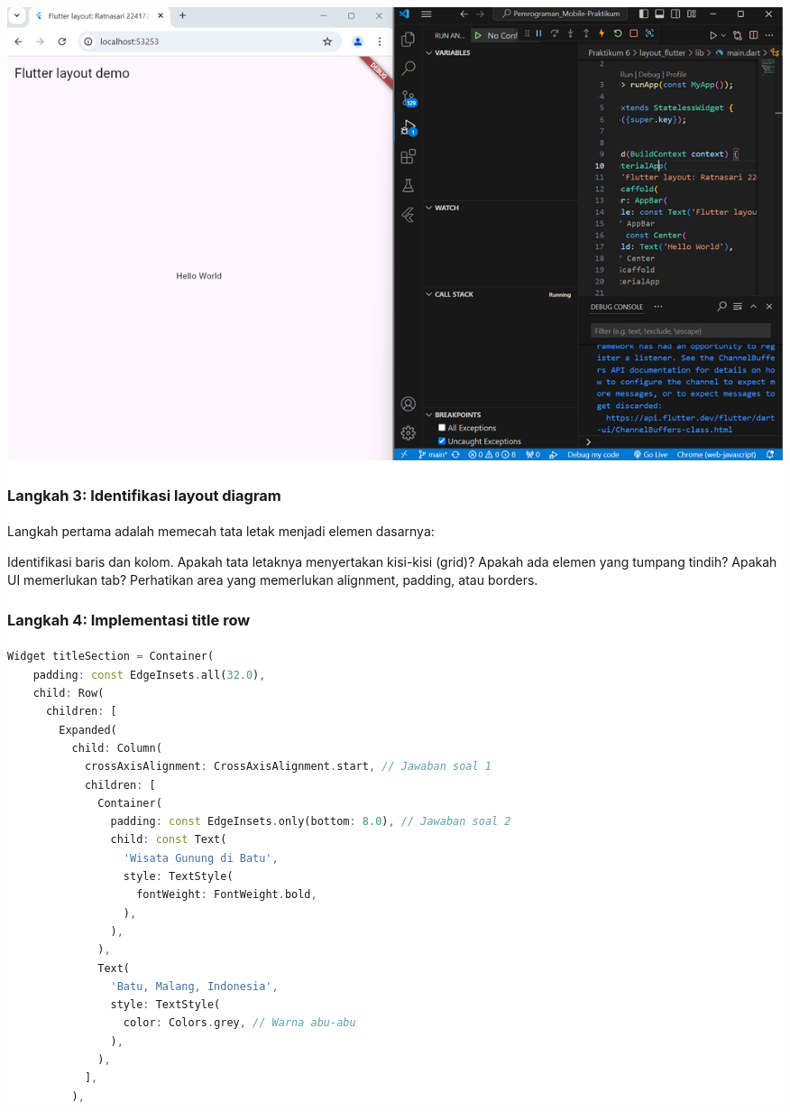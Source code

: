 ![Screnshot hello_world](gambar/p1l1.png)

### Langkah 3: Identifikasi layout diagram
Langkah pertama adalah memecah tata letak menjadi elemen dasarnya:

Identifikasi baris dan kolom.
Apakah tata letaknya menyertakan kisi-kisi (grid)?
Apakah ada elemen yang tumpang tindih?
Apakah UI memerlukan tab?
Perhatikan area yang memerlukan alignment, padding, atau borders.

### Langkah 4: Implementasi title row
```dart
Widget titleSection = Container(
    padding: const EdgeInsets.all(32.0),
    child: Row(
      children: [
        Expanded(
          child: Column(
            crossAxisAlignment: CrossAxisAlignment.start, // Jawaban soal 1
            children: [
              Container(
                padding: const EdgeInsets.only(bottom: 8.0), // Jawaban soal 2
                child: const Text(
                  'Wisata Gunung di Batu',
                  style: TextStyle(
                    fontWeight: FontWeight.bold,
                  ),
                ),
              ),
              Text(
                'Batu, Malang, Indonesia',
                style: TextStyle(
                  color: Colors.grey, // Warna abu-abu
                ),
              ),
            ],
          ),
```
